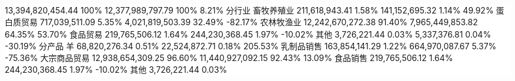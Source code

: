 13,394,820,454.44
100%
12,377,989,797.79
100%
8.21%
分行业
畜牧养殖业
211,618,943.41
1.58%
141,152,695.32
1.14%
49.92%
蛋白质贸易
717,039,511.09
5.35%
4,021,819,503.39
32.49%
-82.17%
农林牧渔业
12,242,670,272.38
91.40%
7,965,449,853.82
64.35%
53.70%
食品贸易
219,765,506.12
1.64%
244,230,368.45
1.97%
-10.02%
其他
3,726,221.44
0.03%
5,337,376.81
0.04%
-30.19%
分产品
羊
68,820,276.34
0.51%
22,524,872.71
0.18%
205.53%
乳制品销售
163,854,141.29
1.22%
664,970,087.67
5.37%
-75.36%
大宗商品贸易
12,938,654,309.25
96.60%
11,440,927,092.15
92.43%
13.09%
食品销售
219,765,506.12
1.64%
244,230,368.45
1.97%
-10.02%
其他
3,726,221.44
0.03%
